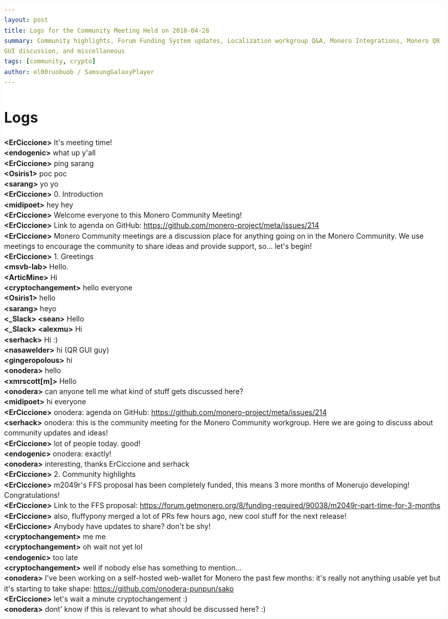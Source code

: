 ```yaml
---
layout: post
title: Logs for the Community Meeting Held on 2018-04-28
summary: Community highlights, Forum Funding System updates, Localization workgroup Q&A, Monero Integrations, Monero QR GUI discussion, and miscellaneous
tags: [community, crypto]
author: el00ruobuob / SamsungGalaxyPlayer
---
```


# Logs  

**\<ErCiccione>** It's meeting time!  
**\<endogenic>** what up y'all  
**\<ErCiccione>** ping sarang  
**\<Osiris1>** poc poc  
**\<sarang>** yo yo  
**\<ErCiccione>** 0. Introduction  
**\<midipoet>** hey hey  
**\<ErCiccione>** Welcome everyone to this Monero Community Meeting!  
**\<ErCiccione>** Link to agenda on GitHub: https://github.com/monero-project/meta/issues/214  
**\<ErCiccione>** Monero Community meetings are a discussion place for anything going on in the Monero Community. We use meetings to encourage the community to share ideas and provide support, so... let's begin!  
**\<ErCiccione>** 1. Greetings  
**\<msvb-lab>** Hello.  
**\<ArticMine>** Hi  
**\<cryptochangement>** hello everyone  
**\<Osiris1>** hello  
**\<sarang>** heyo  
**\<\_Slack> \<sean>** Hello  
**\<\_Slack> \<alexmu>** Hi  
**\<serhack>** Hi :)  
**\<nasawelder>** hi (QR GUI guy)  
**\<gingeropolous>** hi  
**\<onodera>** hello  
**\<xmrscott[m]>** Hello  
**\<onodera>** can anyone tell me what kind of stuff gets discussed here?  
**\<midipoet>** hi everyone  
**\<ErCiccione>** onodera: agenda on GitHub: https://github.com/monero-project/meta/issues/214  
**\<serhack>** onodera: this is the community meeting for the Monero Community workgroup. Here we are going to discuss about community updates and ideas!  
**\<ErCiccione>** lot of people today. good!  
**\<endogenic>** onodera: exactly!  
**\<onodera>** interesting, thanks ErCiccione and serhack  
**\<ErCiccione>** 2. Community highlights  
**\<ErCiccione>** m2049r's FFS proposal has been completely funded, this means 3 more months of Monerujo developing! Congratulations!  
**\<ErCiccione>** Link to the FFS proposal: https://forum.getmonero.org/8/funding-required/90038/m2049r-part-time-for-3-months  
**\<ErCiccione>** also, fluffypony merged a lot of PRs few hours ago, new cool stuff for the next release!  
**\<ErCiccione>** Anybody have updates to share? don't be shy!  
**\<cryptochangement>** me me  
**\<cryptochangement>** oh wait not yet lol  
**\<endogenic>** too late  
**\<cryptochangement>** well if nobody else has something to mention...  
**\<onodera>** I've been working on a self-hosted web-wallet for Monero the past few months: it's really not anything usable yet but it's starting to take shape: https://github.com/onodera-punpun/sako  
**\<ErCiccione>** let's wait a minute cryptochangement :)  
**\<onodera>** dont' know if this is relevant to what should be discussed here? :)  